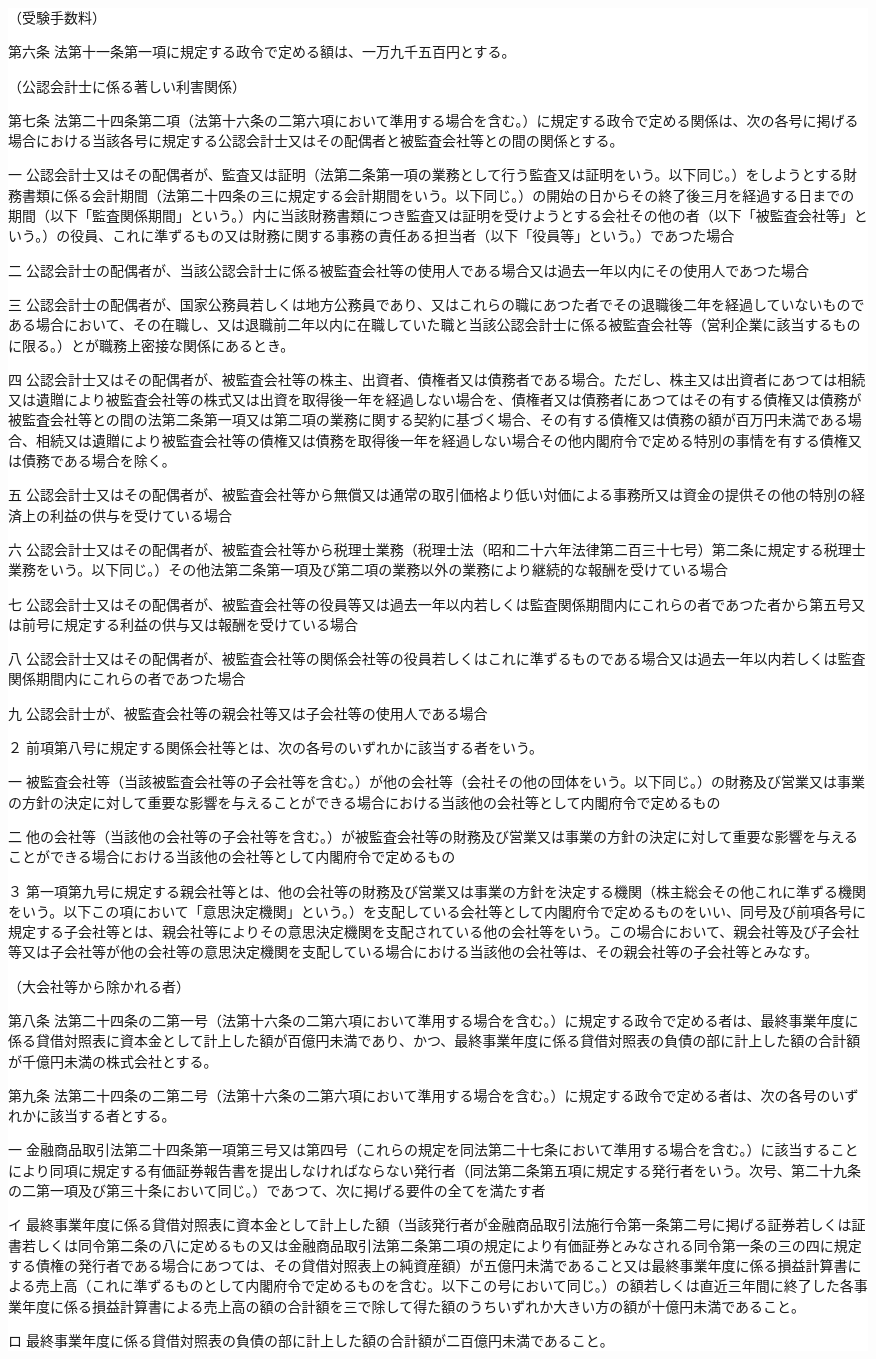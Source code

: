 （受験手数料）

第六条 法第十一条第一項に規定する政令で定める額は、一万九千五百円とする。

（公認会計士に係る著しい利害関係）

第七条 法第二十四条第二項（法第十六条の二第六項において準用する場合を含む。）に規定する政令で定める関係は、次の各号に掲げる場合における当該各号に規定する公認会計士又はその配偶者と被監査会社等との間の関係とする。

一 公認会計士又はその配偶者が、監査又は証明（法第二条第一項の業務として行う監査又は証明をいう。以下同じ。）をしようとする財務書類に係る会計期間（法第二十四条の三に規定する会計期間をいう。以下同じ。）の開始の日からその終了後三月を経過する日までの期間（以下「監査関係期間」という。）内に当該財務書類につき監査又は証明を受けようとする会社その他の者（以下「被監査会社等」という。）の役員、これに準ずるもの又は財務に関する事務の責任ある担当者（以下「役員等」という。）であつた場合

二 公認会計士の配偶者が、当該公認会計士に係る被監査会社等の使用人である場合又は過去一年以内にその使用人であつた場合

三 公認会計士の配偶者が、国家公務員若しくは地方公務員であり、又はこれらの職にあつた者でその退職後二年を経過していないものである場合において、その在職し、又は退職前二年以内に在職していた職と当該公認会計士に係る被監査会社等（営利企業に該当するものに限る。）とが職務上密接な関係にあるとき。

四 公認会計士又はその配偶者が、被監査会社等の株主、出資者、債権者又は債務者である場合。ただし、株主又は出資者にあつては相続又は遺贈により被監査会社等の株式又は出資を取得後一年を経過しない場合を、債権者又は債務者にあつてはその有する債権又は債務が被監査会社等との間の法第二条第一項又は第二項の業務に関する契約に基づく場合、その有する債権又は債務の額が百万円未満である場合、相続又は遺贈により被監査会社等の債権又は債務を取得後一年を経過しない場合その他内閣府令で定める特別の事情を有する債権又は債務である場合を除く。

五 公認会計士又はその配偶者が、被監査会社等から無償又は通常の取引価格より低い対価による事務所又は資金の提供その他の特別の経済上の利益の供与を受けている場合

六 公認会計士又はその配偶者が、被監査会社等から税理士業務（税理士法（昭和二十六年法律第二百三十七号）第二条に規定する税理士業務をいう。以下同じ。）その他法第二条第一項及び第二項の業務以外の業務により継続的な報酬を受けている場合

七 公認会計士又はその配偶者が、被監査会社等の役員等又は過去一年以内若しくは監査関係期間内にこれらの者であつた者から第五号又は前号に規定する利益の供与又は報酬を受けている場合

八 公認会計士又はその配偶者が、被監査会社等の関係会社等の役員若しくはこれに準ずるものである場合又は過去一年以内若しくは監査関係期間内にこれらの者であつた場合

九 公認会計士が、被監査会社等の親会社等又は子会社等の使用人である場合

２ 前項第八号に規定する関係会社等とは、次の各号のいずれかに該当する者をいう。

一 被監査会社等（当該被監査会社等の子会社等を含む。）が他の会社等（会社その他の団体をいう。以下同じ。）の財務及び営業又は事業の方針の決定に対して重要な影響を与えることができる場合における当該他の会社等として内閣府令で定めるもの

二 他の会社等（当該他の会社等の子会社等を含む。）が被監査会社等の財務及び営業又は事業の方針の決定に対して重要な影響を与えることができる場合における当該他の会社等として内閣府令で定めるもの

３ 第一項第九号に規定する親会社等とは、他の会社等の財務及び営業又は事業の方針を決定する機関（株主総会その他これに準ずる機関をいう。以下この項において「意思決定機関」という。）を支配している会社等として内閣府令で定めるものをいい、同号及び前項各号に規定する子会社等とは、親会社等によりその意思決定機関を支配されている他の会社等をいう。この場合において、親会社等及び子会社等又は子会社等が他の会社等の意思決定機関を支配している場合における当該他の会社等は、その親会社等の子会社等とみなす。

（大会社等から除かれる者）

第八条 法第二十四条の二第一号（法第十六条の二第六項において準用する場合を含む。）に規定する政令で定める者は、最終事業年度に係る貸借対照表に資本金として計上した額が百億円未満であり、かつ、最終事業年度に係る貸借対照表の負債の部に計上した額の合計額が千億円未満の株式会社とする。

第九条 法第二十四条の二第二号（法第十六条の二第六項において準用する場合を含む。）に規定する政令で定める者は、次の各号のいずれかに該当する者とする。

一 金融商品取引法第二十四条第一項第三号又は第四号（これらの規定を同法第二十七条において準用する場合を含む。）に該当することにより同項に規定する有価証券報告書を提出しなければならない発行者（同法第二条第五項に規定する発行者をいう。次号、第二十九条の二第一項及び第三十条において同じ。）であつて、次に掲げる要件の全てを満たす者

イ 最終事業年度に係る貸借対照表に資本金として計上した額（当該発行者が金融商品取引法施行令第一条第二号に掲げる証券若しくは証書若しくは同令第二条の八に定めるもの又は金融商品取引法第二条第二項の規定により有価証券とみなされる同令第一条の三の四に規定する債権の発行者である場合にあつては、その貸借対照表上の純資産額）が五億円未満であること又は最終事業年度に係る損益計算書による売上高（これに準ずるものとして内閣府令で定めるものを含む。以下この号において同じ。）の額若しくは直近三年間に終了した各事業年度に係る損益計算書による売上高の額の合計額を三で除して得た額のうちいずれか大きい方の額が十億円未満であること。

ロ 最終事業年度に係る貸借対照表の負債の部に計上した額の合計額が二百億円未満であること。
